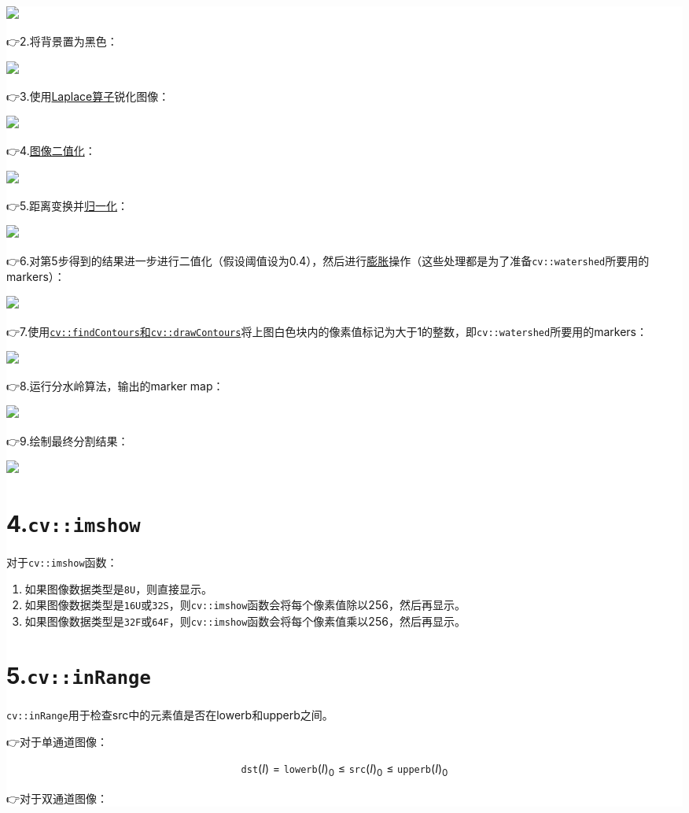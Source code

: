 ![](https://xjeffblogimg.oss-cn-beijing.aliyuncs.com/BLOGIMG/BlogImage/OpenCVSeries/Lesson31/31x4.png)

👉2.将背景置为黑色：

![](https://xjeffblogimg.oss-cn-beijing.aliyuncs.com/BLOGIMG/BlogImage/OpenCVSeries/Lesson31/31x5.png)

👉3.使用[Laplace算子](http://shichaoxin.com/2021/04/16/OpenCV基础-第十七课-Laplace算子/)锐化图像：

![](https://xjeffblogimg.oss-cn-beijing.aliyuncs.com/BLOGIMG/BlogImage/OpenCVSeries/Lesson31/31x6.png)

👉4.[图像二值化](http://shichaoxin.com/2020/08/24/OpenCV基础-第十三课-基本阈值操作/)：

![](https://xjeffblogimg.oss-cn-beijing.aliyuncs.com/BLOGIMG/BlogImage/OpenCVSeries/Lesson31/31x7.png)

👉5.距离变换并[归一化](http://shichaoxin.com/2021/08/02/OpenCV基础-第二十二课-直方图计算/#13cvnormalize)：

![](https://xjeffblogimg.oss-cn-beijing.aliyuncs.com/BLOGIMG/BlogImage/OpenCVSeries/Lesson31/31x8.png)

👉6.对第5步得到的结果进一步进行二值化（假设阈值设为0.4），然后进行[膨胀](http://shichaoxin.com/2020/04/08/OpenCV基础-第十课-形态学操作/#232膨胀)操作（这些处理都是为了准备`cv::watershed`所要用的markers）：

![](https://xjeffblogimg.oss-cn-beijing.aliyuncs.com/BLOGIMG/BlogImage/OpenCVSeries/Lesson31/31x9.png)

👉7.使用[`cv::findContours`和`cv::drawContours`](http://shichaoxin.com/2021/12/16/OpenCV基础-第二十六课-轮廓发现/)将上图白色块内的像素值标记为大于1的整数，即`cv::watershed`所要用的markers：

![](https://xjeffblogimg.oss-cn-beijing.aliyuncs.com/BLOGIMG/BlogImage/OpenCVSeries/Lesson31/31x10.png)

👉8.运行分水岭算法，输出的marker map：

![](https://xjeffblogimg.oss-cn-beijing.aliyuncs.com/BLOGIMG/BlogImage/OpenCVSeries/Lesson31/31x11.png)

👉9.绘制最终分割结果：

![](https://xjeffblogimg.oss-cn-beijing.aliyuncs.com/BLOGIMG/BlogImage/OpenCVSeries/Lesson31/31x12.png)

# 4.`cv::imshow`

对于`cv::imshow`函数：

1. 如果图像数据类型是`8U`，则直接显示。
2. 如果图像数据类型是`16U`或`32S`，则`cv::imshow`函数会将每个像素值除以256，然后再显示。
3. 如果图像数据类型是`32F`或`64F`，则`cv::imshow`函数会将每个像素值乘以256，然后再显示。

# 5.`cv::inRange`

`cv::inRange`用于检查src中的元素值是否在lowerb和upperb之间。

👉对于单通道图像：

$$\texttt{dst} (I)= \texttt{lowerb} (I)_0  \leq \texttt{src} (I)_0 \leq  \texttt{upperb} (I)_0$$

👉对于双通道图像：
